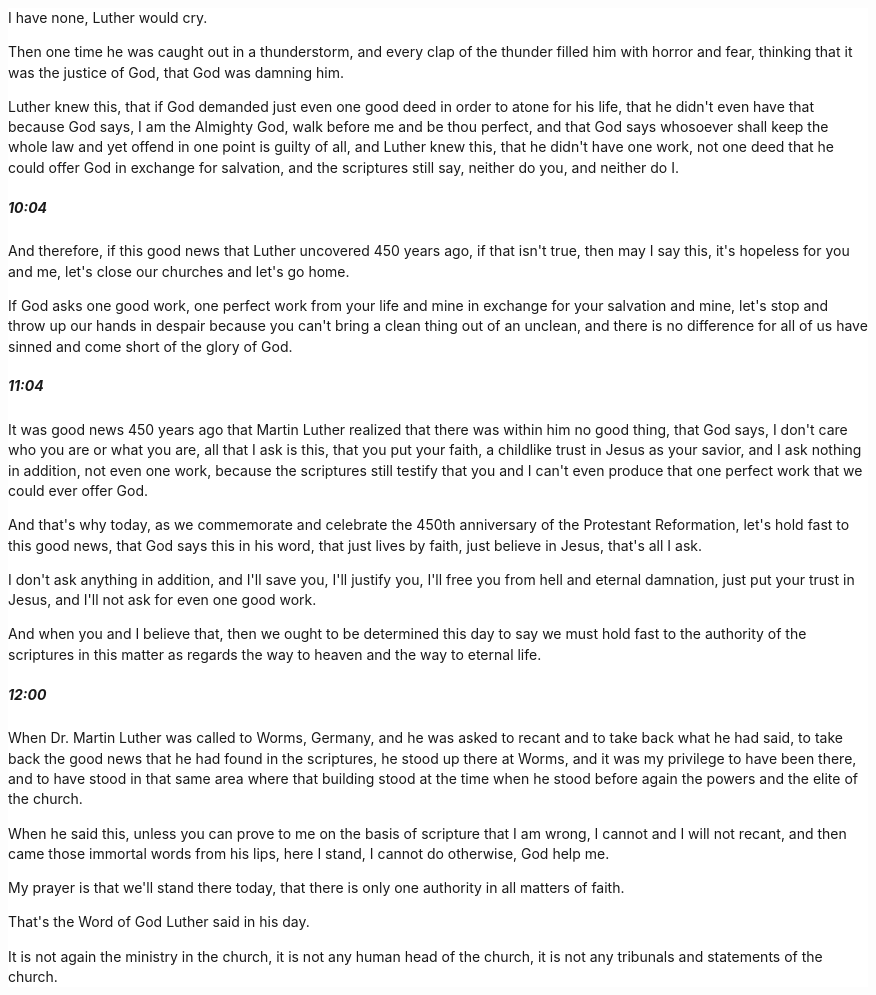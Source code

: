 I have none, Luther would cry.

Then one time he was caught out in a thunderstorm, and every clap of the thunder filled him with horror and fear, thinking that it was the justice of God, that God was damning him.

Luther knew this, that if God demanded just even one good deed in order to atone for his life, that he didn't even have that because God says, I am the Almighty God, walk before me and be thou perfect, and that God says whosoever shall keep the whole law and yet offend in one point is guilty of all, and Luther knew this, that he didn't have one work, not one deed that he could offer God in exchange for salvation, and the scriptures still say, neither do you, and neither do I.

##### 10:04

And therefore, if this good news that Luther uncovered 450 years ago, if that isn't true, then may I say this, it's hopeless for you and me, let's close our churches and let's go home.

If God asks one good work, one perfect work from your life and mine in exchange for your salvation and mine, let's stop and throw up our hands in despair because you can't bring a clean thing out of an unclean, and there is no difference for all of us have sinned and come short of the glory of God.

##### 11:04

It was good news 450 years ago that Martin Luther realized that there was within him no good thing, that God says, I don't care who you are or what you are, all that I ask is this, that you put your faith, a childlike trust in Jesus as your savior, and I ask nothing in addition, not even one work, because the scriptures still testify that you and I can't even produce that one perfect work that we could ever offer God.

And that's why today, as we commemorate and celebrate the 450th anniversary of the Protestant Reformation, let's hold fast to this good news, that God says this in his word, that just lives by faith, just believe in Jesus, that's all I ask.

I don't ask anything in addition, and I'll save you, I'll justify you, I'll free you from hell and eternal damnation, just put your trust in Jesus, and I'll not ask for even one good work.

And when you and I believe that, then we ought to be determined this day to say we must hold fast to the authority of the scriptures in this matter as regards the way to heaven and the way to eternal life.

##### 12:00

When Dr. Martin Luther was called to Worms, Germany, and he was asked to recant and to take back what he had said, to take back the good news that he had found in the scriptures, he stood up there at Worms, and it was my privilege to have been there, and to have stood in that same area where that building stood at the time when he stood before again the powers and the elite of the church.

When he said this, unless you can prove to me on the basis of scripture that I am wrong, I cannot and I will not recant, and then came those immortal words from his lips, _<German>_ here I stand, I cannot do otherwise, God help me.

My prayer is that we'll stand there today, that there is only one authority in all matters of faith.

That's the Word of God Luther said in his day.

It is not again the ministry in the church, it is not any human head of the church, it is not any tribunals and statements of the church.
